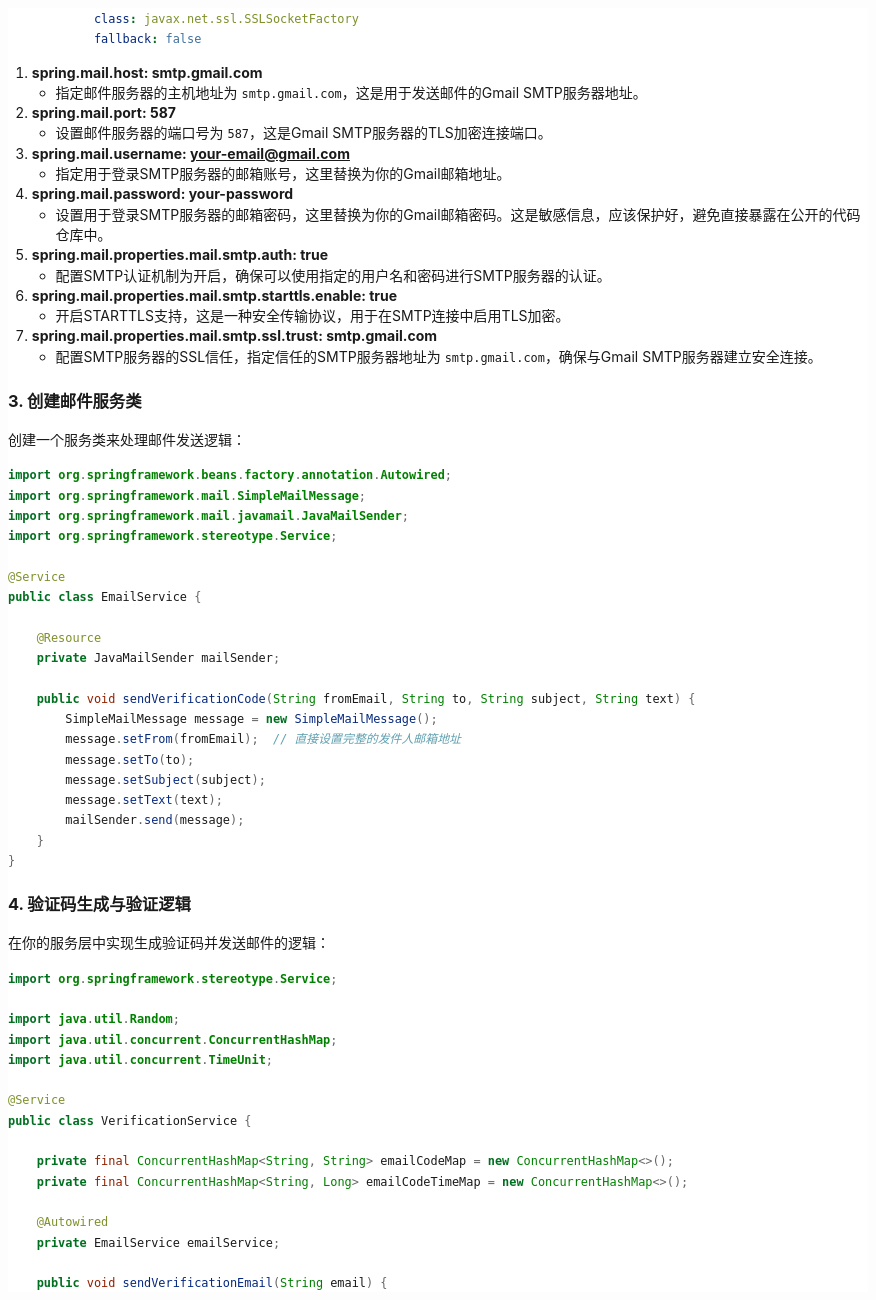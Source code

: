 ```yaml
            class: javax.net.ssl.SSLSocketFactory
            fallback: false
```

1. **spring.mail.host: smtp.gmail.com**
   - 指定邮件服务器的主机地址为 `smtp.gmail.com`，这是用于发送邮件的Gmail SMTP服务器地址。
2. **spring.mail.port: 587**
   - 设置邮件服务器的端口号为 `587`，这是Gmail SMTP服务器的TLS加密连接端口。
3. **spring.mail.username: your-email@gmail.com**
   - 指定用于登录SMTP服务器的邮箱账号，这里替换为你的Gmail邮箱地址。
4. **spring.mail.password: your-password**
   - 设置用于登录SMTP服务器的邮箱密码，这里替换为你的Gmail邮箱密码。这是敏感信息，应该保护好，避免直接暴露在公开的代码仓库中。
5. **spring.mail.properties.mail.smtp.auth: true**
   - 配置SMTP认证机制为开启，确保可以使用指定的用户名和密码进行SMTP服务器的认证。
6. **spring.mail.properties.mail.smtp.starttls.enable: true**
   - 开启STARTTLS支持，这是一种安全传输协议，用于在SMTP连接中启用TLS加密。
7. **spring.mail.properties.mail.smtp.ssl.trust: smtp.gmail.com**
   - 配置SMTP服务器的SSL信任，指定信任的SMTP服务器地址为 `smtp.gmail.com`，确保与Gmail SMTP服务器建立安全连接。

### 3. 创建邮件服务类

创建一个服务类来处理邮件发送逻辑：
```java
import org.springframework.beans.factory.annotation.Autowired;
import org.springframework.mail.SimpleMailMessage;
import org.springframework.mail.javamail.JavaMailSender;
import org.springframework.stereotype.Service;

@Service
public class EmailService {

    @Resource
    private JavaMailSender mailSender;

    public void sendVerificationCode(String fromEmail, String to, String subject, String text) {
        SimpleMailMessage message = new SimpleMailMessage();
        message.setFrom(fromEmail);  // 直接设置完整的发件人邮箱地址
        message.setTo(to);
        message.setSubject(subject);
        message.setText(text);
        mailSender.send(message);
    }
}
```

### 4. 验证码生成与验证逻辑
在你的服务层中实现生成验证码并发送邮件的逻辑：
```java
import org.springframework.stereotype.Service;

import java.util.Random;
import java.util.concurrent.ConcurrentHashMap;
import java.util.concurrent.TimeUnit;

@Service
public class VerificationService {

    private final ConcurrentHashMap<String, String> emailCodeMap = new ConcurrentHashMap<>();
    private final ConcurrentHashMap<String, Long> emailCodeTimeMap = new ConcurrentHashMap<>();

    @Autowired
    private EmailService emailService;

    public void sendVerificationEmail(String email) {
```